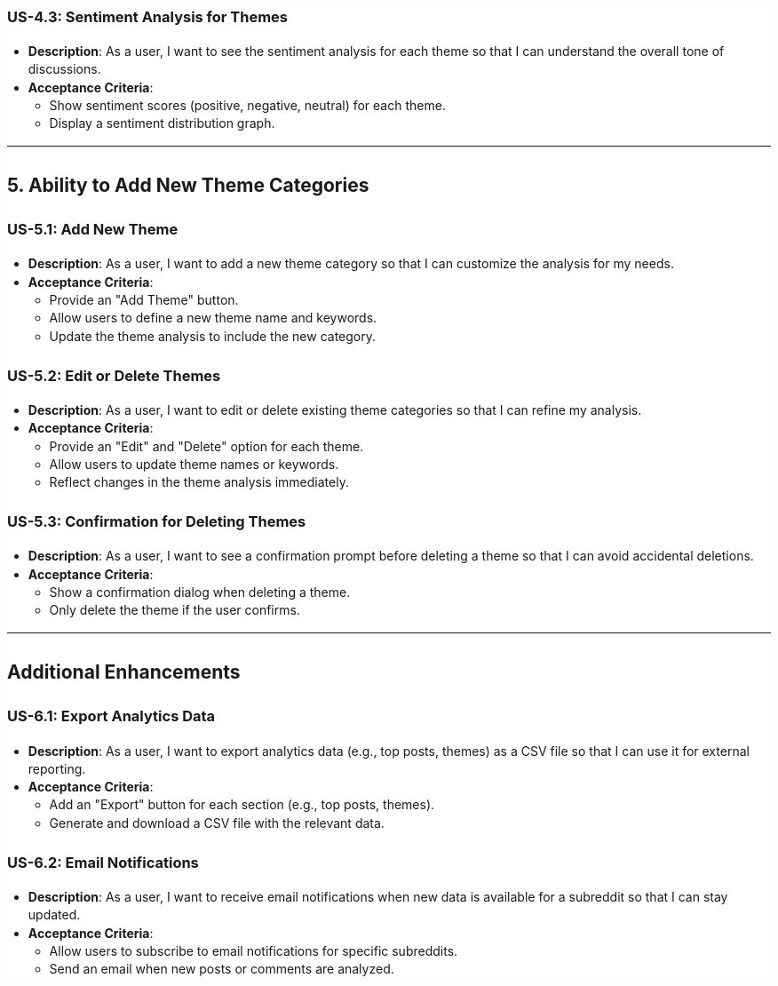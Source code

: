 ### **US-4.3**: Sentiment Analysis for Themes
- **Description**: As a user, I want to see the sentiment analysis for each theme so that I can understand the overall tone of discussions.
- **Acceptance Criteria**:
  - Show sentiment scores (positive, negative, neutral) for each theme.
  - Display a sentiment distribution graph.

---

## **5. Ability to Add New Theme Categories**

### **US-5.1**: Add New Theme
- **Description**: As a user, I want to add a new theme category so that I can customize the analysis for my needs.
- **Acceptance Criteria**:
  - Provide an "Add Theme" button.
  - Allow users to define a new theme name and keywords.
  - Update the theme analysis to include the new category.

### **US-5.2**: Edit or Delete Themes
- **Description**: As a user, I want to edit or delete existing theme categories so that I can refine my analysis.
- **Acceptance Criteria**:
  - Provide an "Edit" and "Delete" option for each theme.
  - Allow users to update theme names or keywords.
  - Reflect changes in the theme analysis immediately.

### **US-5.3**: Confirmation for Deleting Themes
- **Description**: As a user, I want to see a confirmation prompt before deleting a theme so that I can avoid accidental deletions.
- **Acceptance Criteria**:
  - Show a confirmation dialog when deleting a theme.
  - Only delete the theme if the user confirms.

---

## **Additional Enhancements**

### **US-6.1**: Export Analytics Data
- **Description**: As a user, I want to export analytics data (e.g., top posts, themes) as a CSV file so that I can use it for external reporting.
- **Acceptance Criteria**:
  - Add an "Export" button for each section (e.g., top posts, themes).
  - Generate and download a CSV file with the relevant data.

### **US-6.2**: Email Notifications
- **Description**: As a user, I want to receive email notifications when new data is available for a subreddit so that I can stay updated.
- **Acceptance Criteria**:
  - Allow users to subscribe to email notifications for specific subreddits.
  - Send an email when new posts or comments are analyzed.
